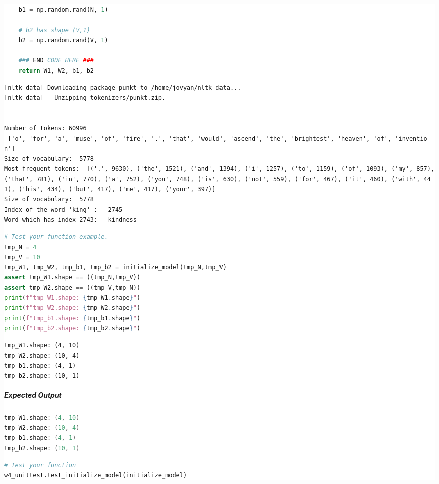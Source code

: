 ```python
    b1 = np.random.rand(N, 1)
    
    # b2 has shape (V,1)
    b2 = np.random.rand(V, 1)
    
    ### END CODE HERE ###
    return W1, W2, b1, b2
```

    [nltk_data] Downloading package punkt to /home/jovyan/nltk_data...
    [nltk_data]   Unzipping tokenizers/punkt.zip.


    Number of tokens: 60996 
     ['o', 'for', 'a', 'muse', 'of', 'fire', '.', 'that', 'would', 'ascend', 'the', 'brightest', 'heaven', 'of', 'invention']
    Size of vocabulary:  5778
    Most frequent tokens:  [('.', 9630), ('the', 1521), ('and', 1394), ('i', 1257), ('to', 1159), ('of', 1093), ('my', 857), ('that', 781), ('in', 770), ('a', 752), ('you', 748), ('is', 630), ('not', 559), ('for', 467), ('it', 460), ('with', 441), ('his', 434), ('but', 417), ('me', 417), ('your', 397)]
    Size of vocabulary:  5778
    Index of the word 'king' :   2745
    Word which has index 2743:   kindness



```python
# Test your function example.
tmp_N = 4
tmp_V = 10
tmp_W1, tmp_W2, tmp_b1, tmp_b2 = initialize_model(tmp_N,tmp_V)
assert tmp_W1.shape == ((tmp_N,tmp_V))
assert tmp_W2.shape == ((tmp_V,tmp_N))
print(f"tmp_W1.shape: {tmp_W1.shape}")
print(f"tmp_W2.shape: {tmp_W2.shape}")
print(f"tmp_b1.shape: {tmp_b1.shape}")
print(f"tmp_b2.shape: {tmp_b2.shape}")
```

    tmp_W1.shape: (4, 10)
    tmp_W2.shape: (10, 4)
    tmp_b1.shape: (4, 1)
    tmp_b2.shape: (10, 1)


##### Expected Output 

```CPP
tmp_W1.shape: (4, 10)
tmp_W2.shape: (10, 4)
tmp_b1.shape: (4, 1)
tmp_b2.shape: (10, 1)
```


```python
# Test your function
w4_unittest.test_initialize_model(initialize_model)
```
